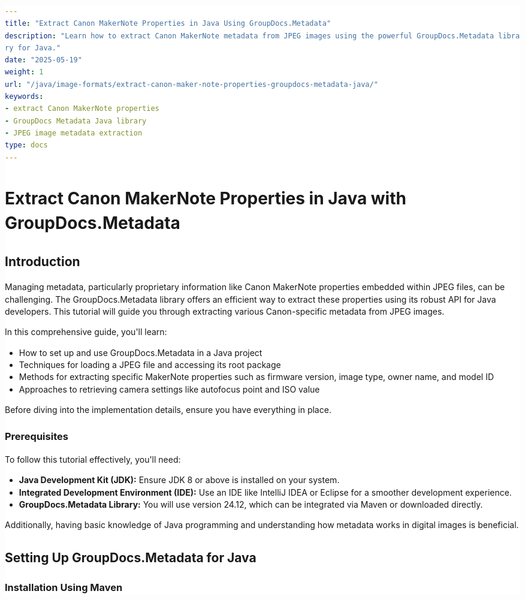 ```yaml
---
title: "Extract Canon MakerNote Properties in Java Using GroupDocs.Metadata"
description: "Learn how to extract Canon MakerNote metadata from JPEG images using the powerful GroupDocs.Metadata library for Java."
date: "2025-05-19"
weight: 1
url: "/java/image-formats/extract-canon-maker-note-properties-groupdocs-metadata-java/"
keywords:
- extract Canon MakerNote properties
- GroupDocs Metadata Java library
- JPEG image metadata extraction
type: docs
---
```

# Extract Canon MakerNote Properties in Java with GroupDocs.Metadata

## Introduction

Managing metadata, particularly proprietary information like Canon MakerNote properties embedded within JPEG files, can be challenging. The GroupDocs.Metadata library offers an efficient way to extract these properties using its robust API for Java developers. This tutorial will guide you through extracting various Canon-specific metadata from JPEG images.

In this comprehensive guide, you'll learn:
- How to set up and use GroupDocs.Metadata in a Java project
- Techniques for loading a JPEG file and accessing its root package
- Methods for extracting specific MakerNote properties such as firmware version, image type, owner name, and model ID
- Approaches to retrieving camera settings like autofocus point and ISO value

Before diving into the implementation details, ensure you have everything in place.

### Prerequisites

To follow this tutorial effectively, you'll need:
- **Java Development Kit (JDK):** Ensure JDK 8 or above is installed on your system.
- **Integrated Development Environment (IDE):** Use an IDE like IntelliJ IDEA or Eclipse for a smoother development experience.
- **GroupDocs.Metadata Library:** You will use version 24.12, which can be integrated via Maven or downloaded directly.

Additionally, having basic knowledge of Java programming and understanding how metadata works in digital images is beneficial.

## Setting Up GroupDocs.Metadata for Java

### Installation Using Maven
